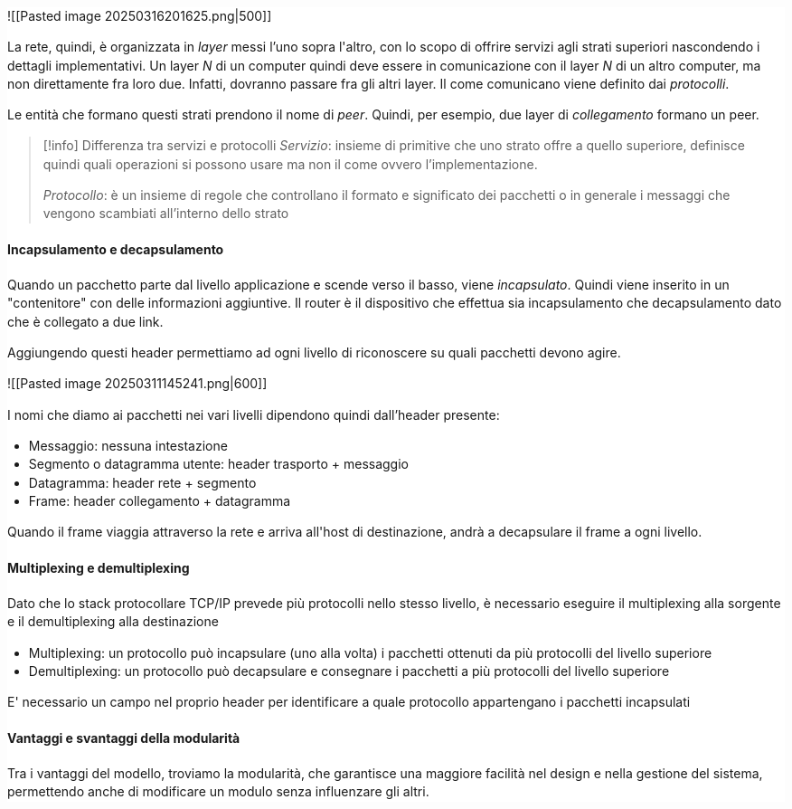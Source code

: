 ![[Pasted image 20250316201625.png|500]]

La rete, quindi, è organizzata in *layer* messi l’uno sopra l'altro, con lo scopo di offrire servizi agli strati superiori nascondendo i dettagli implementativi.
Un layer $N$ di un computer quindi deve essere in comunicazione con il layer $N$ di un altro computer, ma non direttamente fra loro due. Infatti, dovranno passare fra gli altri layer. 
Il come comunicano viene definito dai *protocolli*.

Le entità che formano questi strati prendono il nome di *peer*. Quindi,  per esempio, due layer di *collegamento* formano un peer.

>[!info] Differenza tra servizi e protocolli
>*Servizio*: insieme di primitive che uno strato offre a quello superiore, definisce quindi quali operazioni si possono usare ma non il come ovvero l’implementazione.
>
>*Protocollo*: è un insieme di regole che controllano il formato e significato
>dei pacchetti o in generale i messaggi che vengono scambiati all’interno dello strato

#### Incapsulamento e decapsulamento

Quando un pacchetto parte dal livello applicazione e scende verso il basso, viene *incapsulato*.
Quindi viene inserito in un "contenitore" con delle informazioni aggiuntive.
Il router è il dispositivo che effettua sia incapsulamento che decapsulamento dato che è collegato a due link.

Aggiungendo questi header permettiamo ad ogni livello di riconoscere su quali pacchetti devono agire.

![[Pasted image 20250311145241.png|600]]

I nomi che diamo ai pacchetti nei vari livelli dipendono quindi dall’header presente:
- Messaggio: nessuna intestazione
- Segmento o datagramma utente: header trasporto + messaggio
- Datagramma: header rete + segmento
- Frame: header collegamento + datagramma

Quando il frame viaggia attraverso la rete e arriva all'host di destinazione, andrà a decapsulare il frame a ogni livello.

#### Multiplexing e demultiplexing

Dato che lo stack protocollare TCP/IP prevede più protocolli nello stesso livello, è necessario eseguire il multiplexing alla sorgente e il demultiplexing alla destinazione

- Multiplexing: un protocollo può incapsulare (uno alla volta) i pacchetti ottenuti da più protocolli del livello superiore
- Demultiplexing: un protocollo può decapsulare e consegnare i pacchetti a più protocolli del livello superiore

E' necessario un campo nel proprio header per identificare a quale protocollo appartengano i pacchetti incapsulati

#### Vantaggi e svantaggi della modularità 

Tra i vantaggi del modello, troviamo la modularità, che garantisce una maggiore facilità nel design e nella gestione del sistema, permettendo anche di modificare un modulo senza influenzare gli altri.
